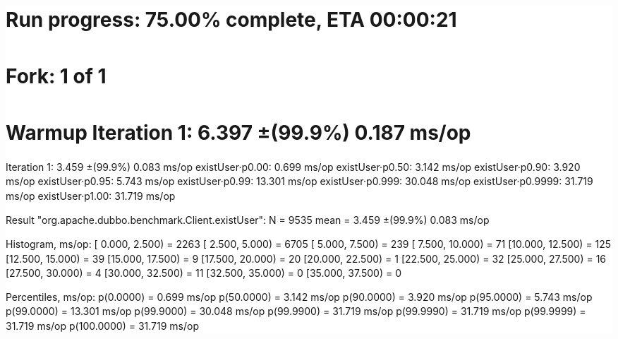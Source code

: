 # Run progress: 75.00% complete, ETA 00:00:21
# Fork: 1 of 1
# Warmup Iteration   1: 6.397 ±(99.9%) 0.187 ms/op
Iteration   1: 3.459 ±(99.9%) 0.083 ms/op
                 existUser·p0.00:   0.699 ms/op
                 existUser·p0.50:   3.142 ms/op
                 existUser·p0.90:   3.920 ms/op
                 existUser·p0.95:   5.743 ms/op
                 existUser·p0.99:   13.301 ms/op
                 existUser·p0.999:  30.048 ms/op
                 existUser·p0.9999: 31.719 ms/op
                 existUser·p1.00:   31.719 ms/op



Result "org.apache.dubbo.benchmark.Client.existUser":
  N = 9535
  mean =      3.459 ±(99.9%) 0.083 ms/op

  Histogram, ms/op:
    [ 0.000,  2.500) = 2263 
    [ 2.500,  5.000) = 6705 
    [ 5.000,  7.500) = 239 
    [ 7.500, 10.000) = 71 
    [10.000, 12.500) = 125 
    [12.500, 15.000) = 39 
    [15.000, 17.500) = 9 
    [17.500, 20.000) = 20 
    [20.000, 22.500) = 1 
    [22.500, 25.000) = 32 
    [25.000, 27.500) = 16 
    [27.500, 30.000) = 4 
    [30.000, 32.500) = 11 
    [32.500, 35.000) = 0 
    [35.000, 37.500) = 0 

  Percentiles, ms/op:
      p(0.0000) =      0.699 ms/op
     p(50.0000) =      3.142 ms/op
     p(90.0000) =      3.920 ms/op
     p(95.0000) =      5.743 ms/op
     p(99.0000) =     13.301 ms/op
     p(99.9000) =     30.048 ms/op
     p(99.9900) =     31.719 ms/op
     p(99.9990) =     31.719 ms/op
     p(99.9999) =     31.719 ms/op
    p(100.0000) =     31.719 ms/op

